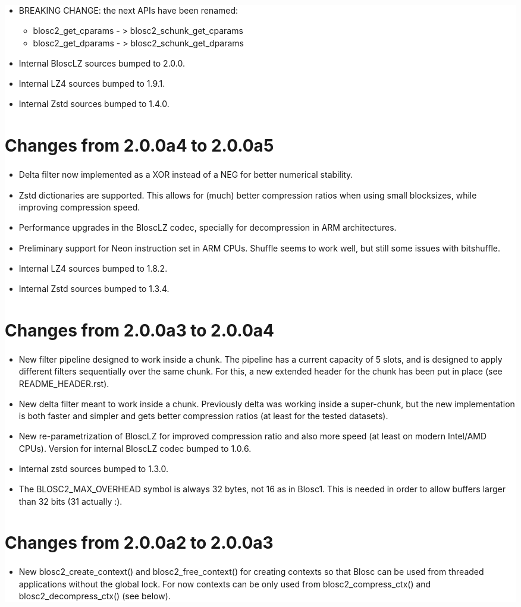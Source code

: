 * BREAKING CHANGE: the next APIs have been renamed:
  + blosc2_get_cparams - > blosc2_schunk_get_cparams
  + blosc2_get_dparams - > blosc2_schunk_get_dparams

* Internal BloscLZ sources bumped to 2.0.0.

* Internal LZ4 sources bumped to 1.9.1.

* Internal Zstd sources bumped to 1.4.0.


Changes from 2.0.0a4 to 2.0.0a5
===============================

- Delta filter now implemented as a XOR instead of a NEG for better numerical
  stability.

- Zstd dictionaries are supported.  This allows for (much) better compression
  ratios when using small blocksizes, while improving compression speed.

- Performance upgrades in the BloscLZ codec, specially for decompression
  in ARM architectures.

- Preliminary support for Neon instruction set in ARM CPUs.  Shuffle seems
  to work well, but still some issues with bitshuffle.

- Internal LZ4 sources bumped to 1.8.2.

- Internal Zstd sources bumped to 1.3.4.


Changes from 2.0.0a3 to 2.0.0a4
===============================

- New filter pipeline designed to work inside a chunk.  The pipeline has a
  current capacity of 5 slots, and is designed to apply different filters
  sequentially over the same chunk.  For this, a new extended header for the
  chunk has been put in place (see README_HEADER.rst).

- New delta filter meant to work inside a chunk.  Previously delta was
  working inside a super-chunk, but the new implementation is both faster and
  simpler and gets better compression ratios (at least for the tested datasets).

- New re-parametrization of BloscLZ for improved compression ratio
  and also more speed (at least on modern Intel/AMD CPUs).  Version
  for internal BloscLZ codec bumped to 1.0.6.

- Internal zstd sources bumped to 1.3.0.

- The BLOSC2_MAX_OVERHEAD symbol is always 32 bytes, not 16 as in Blosc1.
  This is needed in order to allow buffers larger than 32 bits (31 actually :).


Changes from 2.0.0a2 to 2.0.0a3
===============================

* New blosc2_create_context() and blosc2_free_context() for creating
  contexts so that Blosc can be used from threaded applications
  without the global lock. For now contexts can be only used from
  blosc2_compress_ctx() and blosc2_decompress_ctx() (see below).
